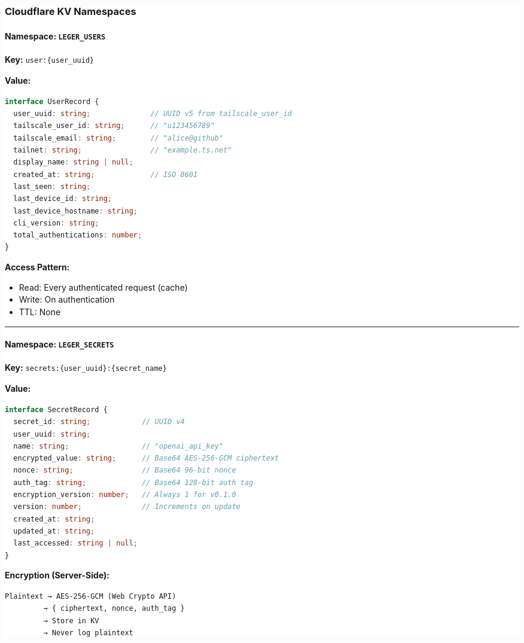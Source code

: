 ### Cloudflare KV Namespaces

#### Namespace: `LEGER_USERS`

**Key:** `user:{user_uuid}`

**Value:**
```typescript
interface UserRecord {
  user_uuid: string;              // UUID v5 from tailscale_user_id
  tailscale_user_id: string;      // "u123456789"
  tailscale_email: string;        // "alice@github"
  tailnet: string;                // "example.ts.net"
  display_name: string | null;
  created_at: string;             // ISO 8601
  last_seen: string;
  last_device_id: string;
  last_device_hostname: string;
  cli_version: string;
  total_authentications: number;
}
```

**Access Pattern:**
- Read: Every authenticated request (cache)
- Write: On authentication
- TTL: None

---

#### Namespace: `LEGER_SECRETS`

**Key:** `secrets:{user_uuid}:{secret_name}`

**Value:**
```typescript
interface SecretRecord {
  secret_id: string;            // UUID v4
  user_uuid: string;
  name: string;                 // "openai_api_key"
  encrypted_value: string;      // Base64 AES-256-GCM ciphertext
  nonce: string;                // Base64 96-bit nonce
  auth_tag: string;             // Base64 128-bit auth tag
  encryption_version: number;   // Always 1 for v0.1.0
  version: number;              // Increments on update
  created_at: string;
  updated_at: string;
  last_accessed: string | null;
}
```

**Encryption (Server-Side):**
```
Plaintext → AES-256-GCM (Web Crypto API)
         → { ciphertext, nonce, auth_tag }
         → Store in KV
         → Never log plaintext
```

